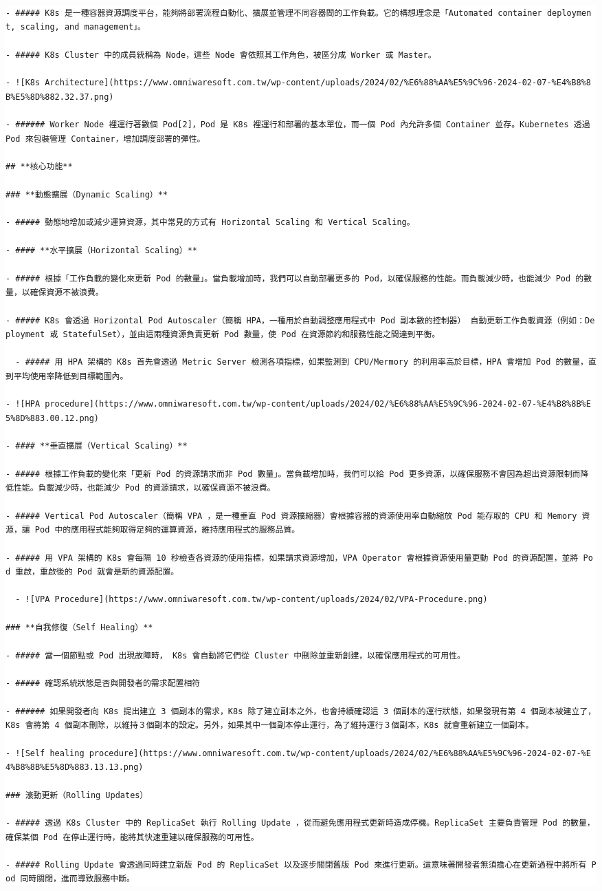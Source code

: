   ```
- ##### K8s 是一種容器資源調度平台，能夠將部署流程自動化、擴展並管理不同容器間的工作負載。它的構想理念是「Automated container deployment, scaling, and management」。

- ##### K8s Cluster 中的成員統稱為 Node，這些 Node 會依照其工作角色，被區分成 Worker 或 Master。

  - ![K8s Architecture](https://www.omniwaresoft.com.tw/wp-content/uploads/2024/02/%E6%88%AA%E5%9C%96-2024-02-07-%E4%B8%8B%E5%8D%882.32.37.png)

  - ###### Worker Node 裡運行著數個 Pod[2]，Pod 是 K8s 裡運行和部署的基本單位，而一個 Pod 內允許多個 Container 並存。Kubernetes 透過 Pod 來包裝管理 Container，增加調度部署的彈性。

## **核心功能**

### **動態擴展（Dynamic Scaling）**

- ##### 動態地增加或減少運算資源，其中常見的方式有 Horizontal Scaling 和 Vertical Scaling。

- #### **水平擴展（Horizontal Scaling）**

  - ##### 根據「工作負載的變化來更新 Pod 的數量」。當負載增加時，我們可以自動部署更多的 Pod，以確保服務的性能。而負載減少時，也能減少 Pod 的數量，以確保資源不被浪費。

  - ##### K8s 會透過 Horizontal Pod Autoscaler（簡稱 HPA，一種用於自動調整應用程式中 Pod 副本數的控制器） 自動更新工作負載資源（例如：Deployment 或 StatefulSet），並由這兩種資源負責更新 Pod 數量，使 Pod 在資源節約和服務性能之間達到平衡。

    - ##### 用 HPA 架構的 K8s 首先會透過 Metric Server 檢測各項指標，如果監測到 CPU/Mermory 的利用率高於目標，HPA 會增加 Pod 的數量，直到平均使用率降低到目標範圍內。

  - ![HPA procedure](https://www.omniwaresoft.com.tw/wp-content/uploads/2024/02/%E6%88%AA%E5%9C%96-2024-02-07-%E4%B8%8B%E5%8D%883.00.12.png)

- #### **垂直擴展（Vertical Scaling）** 

  - ##### 根據工作負載的變化來「更新 Pod 的資源請求而非 Pod 數量」。當負載增加時，我們可以給 Pod 更多資源，以確保服務不會因為超出資源限制而降低性能。負載減少時，也能減少 Pod 的資源請求，以確保資源不被浪費。

  - ##### Vertical Pod Autoscaler（簡稱 VPA ，是一種垂直 Pod 資源擴縮器）會根據容器的資源使用率自動縮放 Pod 能存取的 CPU 和 Memory 資源，讓 Pod 中的應用程式能夠取得足夠的運算資源，維持應用程式的服務品質。

  - ##### 用 VPA 架構的 K8s 會每隔 10 秒檢查各資源的使用指標，如果請求資源增加，VPA Operator 會根據資源使用量更動 Pod 的資源配置，並將 Pod 重啟，重啟後的 Pod 就會是新的資源配置。

    - ![VPA Procedure](https://www.omniwaresoft.com.tw/wp-content/uploads/2024/02/VPA-Procedure.png)

### **自我修復（Self Healing）**

- ##### 當一個節點或 Pod 出現故障時， K8s 會自動將它們從 Cluster 中刪除並重新創建，以確保應用程式的可用性。

- ##### 確認系統狀態是否與開發者的需求配置相符

  - ###### 如果開發者向 K8s 提出建立 3 個副本的需求，K8s 除了建立副本之外，也會持續確認這 3 個副本的運行狀態，如果發現有第 4 個副本被建立了，K8s 會將第 4 個副本刪除，以維持３個副本的設定。另外，如果其中一個副本停止運行，為了維持運行３個副本，K8s 就會重新建立一個副本。

  - ![Self healing procedure](https://www.omniwaresoft.com.tw/wp-content/uploads/2024/02/%E6%88%AA%E5%9C%96-2024-02-07-%E4%B8%8B%E5%8D%883.13.13.png)

### 滾動更新（Rolling Updates）

- ##### 透過 K8s Cluster 中的 ReplicaSet 執行 Rolling Update ，從而避免應用程式更新時造成停機。ReplicaSet 主要負責管理 Pod 的數量，確保某個 Pod 在停止運行時，能將其快速重建以確保服務的可用性。

- ##### Rolling Update 會透過同時建立新版 Pod 的 ReplicaSet 以及逐步關閉舊版 Pod 來進行更新。這意味著開發者無須擔心在更新過程中將所有 Pod 同時關閉，進而導致服務中斷。
  ```